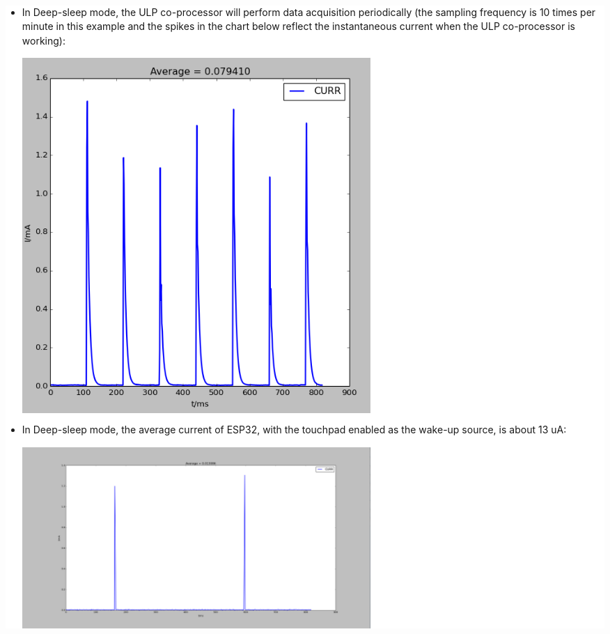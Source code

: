 * In Deep-sleep mode, the ULP co-processor will perform data acquisition periodically (the sampling frequency is 10 times per minute in this example and the spikes in the chart below reflect the instantaneous current when the ULP co-processor is working):   

    <img src="../_static/low_power/esp32_deepsleep_ulp_current.png" width = "500" alt="esp32_deepsleep_ulp_current" align=center />

* In Deep-sleep mode, the average current of ESP32, with the touchpad enabled as the wake-up source, is about 13 uA:

    <img src="../_static/low_power/touchpad_deepsleep_current.png" width = "500" alt="touchpad_deepsleep_current" align=center />

